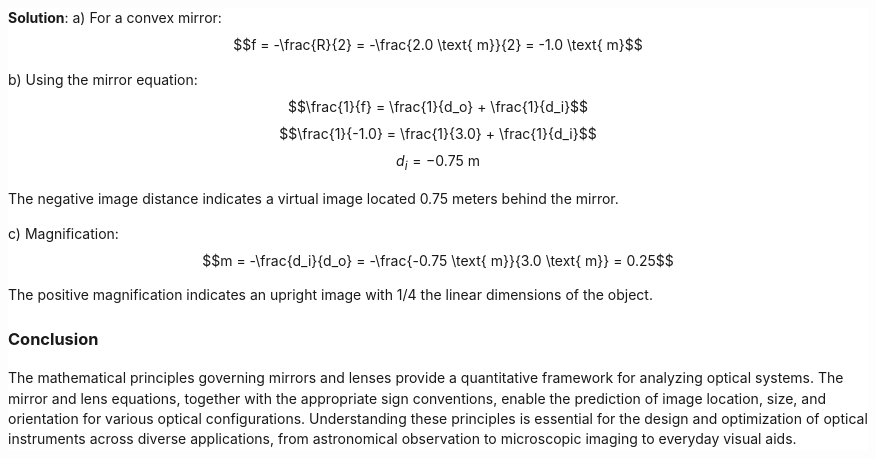 **Solution**:
a) For a convex mirror:
   $$f = -\frac{R}{2} = -\frac{2.0 \text{ m}}{2} = -1.0 \text{ m}$$

b) Using the mirror equation:
   $$\frac{1}{f} = \frac{1}{d_o} + \frac{1}{d_i}$$
   $$\frac{1}{-1.0} = \frac{1}{3.0} + \frac{1}{d_i}$$
   $$d_i = -0.75 \text{ m}$$
   
   The negative image distance indicates a virtual image located 0.75 meters behind the mirror.

c) Magnification:
   $$m = -\frac{d_i}{d_o} = -\frac{-0.75 \text{ m}}{3.0 \text{ m}} = 0.25$$
   
   The positive magnification indicates an upright image with 1/4 the linear dimensions of the object.

### Conclusion

The mathematical principles governing mirrors and lenses provide a quantitative framework for analyzing optical systems. The mirror and lens equations, together with the appropriate sign conventions, enable the prediction of image location, size, and orientation for various optical configurations. Understanding these principles is essential for the design and optimization of optical instruments across diverse applications, from astronomical observation to microscopic imaging to everyday visual aids.